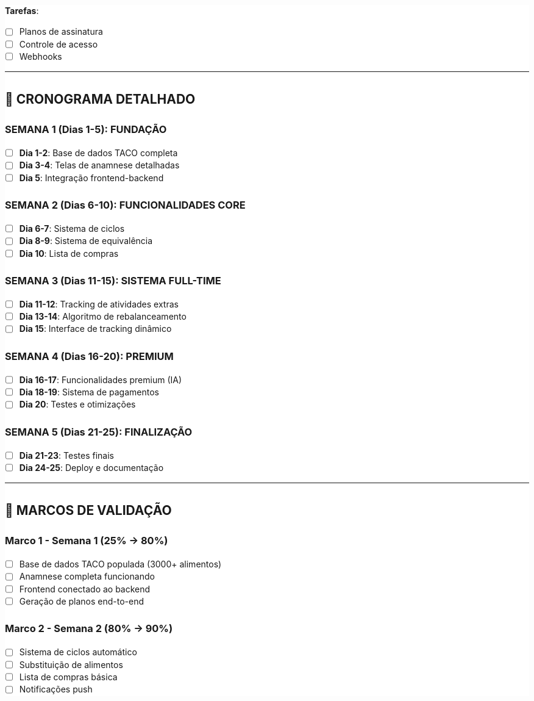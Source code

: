 **Tarefas**:
- [ ] Planos de assinatura
- [ ] Controle de acesso
- [ ] Webhooks

---

## 📅 CRONOGRAMA DETALHADO

### **SEMANA 1 (Dias 1-5): FUNDAÇÃO**
- [ ] **Dia 1-2**: Base de dados TACO completa
- [ ] **Dia 3-4**: Telas de anamnese detalhadas
- [ ] **Dia 5**: Integração frontend-backend

### **SEMANA 2 (Dias 6-10): FUNCIONALIDADES CORE**
- [ ] **Dia 6-7**: Sistema de ciclos
- [ ] **Dia 8-9**: Sistema de equivalência
- [ ] **Dia 10**: Lista de compras

### **SEMANA 3 (Dias 11-15): SISTEMA FULL-TIME**
- [ ] **Dia 11-12**: Tracking de atividades extras
- [ ] **Dia 13-14**: Algoritmo de rebalanceamento
- [ ] **Dia 15**: Interface de tracking dinâmico

### **SEMANA 4 (Dias 16-20): PREMIUM**
- [ ] **Dia 16-17**: Funcionalidades premium (IA)
- [ ] **Dia 18-19**: Sistema de pagamentos
- [ ] **Dia 20**: Testes e otimizações

### **SEMANA 5 (Dias 21-25): FINALIZAÇÃO**
- [ ] **Dia 21-23**: Testes finais
- [ ] **Dia 24-25**: Deploy e documentação

---

## 🎯 MARCOS DE VALIDAÇÃO

### **Marco 1 - Semana 1 (25% → 80%)**
- [ ] Base de dados TACO populada (3000+ alimentos)
- [ ] Anamnese completa funcionando
- [ ] Frontend conectado ao backend
- [ ] Geração de planos end-to-end

### **Marco 2 - Semana 2 (80% → 90%)**
- [ ] Sistema de ciclos automático
- [ ] Substituição de alimentos
- [ ] Lista de compras básica
- [ ] Notificações push
